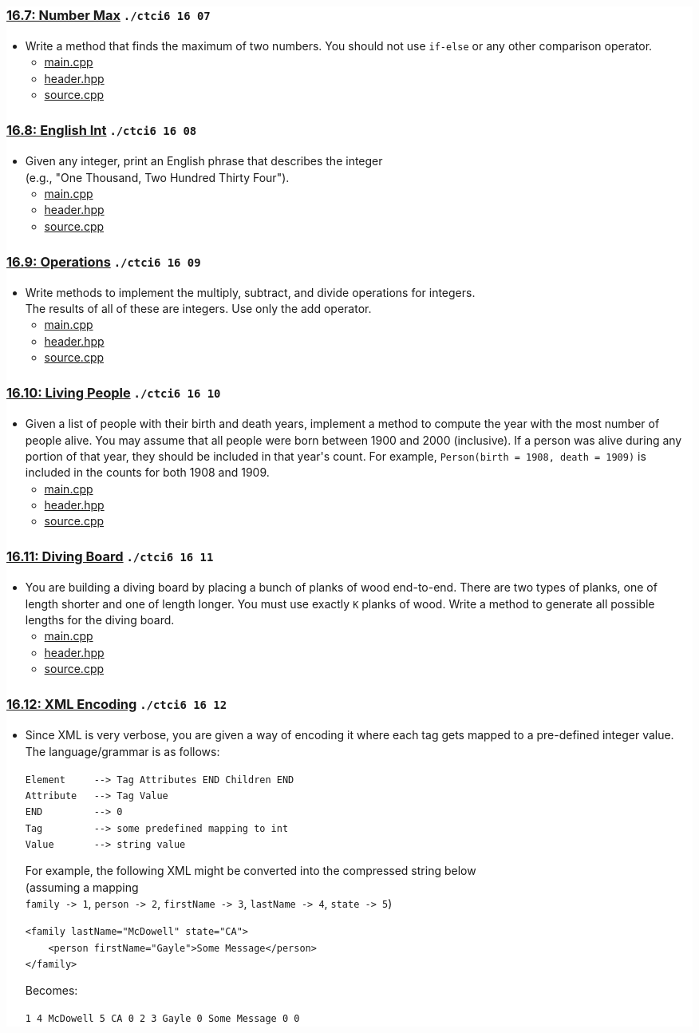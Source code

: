 ### [16.7: Number Max](../src/16/07/) `./ctci6 16 07`
- Write a method that finds the maximum of two numbers. You should not use `if-else` or any other comparison operator.
  - [main.cpp](../src/16/07/main.cpp) 
  - [header.hpp](../src/16/07/header.hpp) 
  - [source.cpp](../src/16/07/source.cpp)

### [16.8: English Int](../src/16/08/) `./ctci6 16 08`
- Given any integer, print an English phrase that describes the integer <br>(e.g., "One Thousand, Two Hundred Thirty Four").
  - [main.cpp](../src/16/08/main.cpp) 
  - [header.hpp](../src/16/08/header.hpp) 
  - [source.cpp](../src/16/08/source.cpp)

### [16.9: Operations](../src/16/09/) `./ctci6 16 09`
- Write methods to implement the multiply, subtract, and divide operations for integers. <br>The results of all of these are integers. Use only the add operator.
  - [main.cpp](../src/16/09/main.cpp) 
  - [header.hpp](../src/16/09/header.hpp) 
  - [source.cpp](../src/16/09/source.cpp)

### [16.10: Living People](../src/16/10/) `./ctci6 16 10`
- Given a list of people with their birth and death years, implement a method to compute the year with the most number of people alive. You may assume that all people were born between 1900 and 2000 (inclusive). If a person was alive during any portion of that year, they should be included in that year's count. For example, `Person(birth = 1908, death = 1909)` is included in the counts for both 1908 and 1909.
  - [main.cpp](../src/16/10/main.cpp) 
  - [header.hpp](../src/16/10/header.hpp) 
  - [source.cpp](../src/16/10/source.cpp)

### [16.11: Diving Board](../src/16/11/) `./ctci6 16 11`
- You are building a diving board by placing a bunch of planks of wood end-to-end. There are two types of planks, one of length shorter and one of length longer. You must use exactly `K` planks of wood. Write a method to generate all possible lengths for the diving board.
  - [main.cpp](../src/16/11/main.cpp) 
  - [header.hpp](../src/16/11/header.hpp) 
  - [source.cpp](../src/16/11/source.cpp)

### [16.12: XML Encoding](../src/16/12/) `./ctci6 16 12`
- Since XML is very verbose, you are given a way of encoding it where each tag gets mapped to a pre-defined integer value. The language/grammar is as follows:

    ```
    Element     --> Tag Attributes END Children END
    Attribute   --> Tag Value
    END         --> 0
    Tag         --> some predefined mapping to int
    Value       --> string value
    ```
    For example, the following XML might be converted into the compressed string below <br>(assuming a mapping <br>`family -> 1`, `person -> 2`, `firstName -> 3`, `lastName -> 4`, `state -> 5`)
    ```
    <family lastName="McDowell" state="CA">
        <person firstName="Gayle">Some Message</person>
    </family>
    ```
    Becomes:
    ```
    1 4 McDowell 5 CA 0 2 3 Gayle 0 Some Message 0 0
    ```